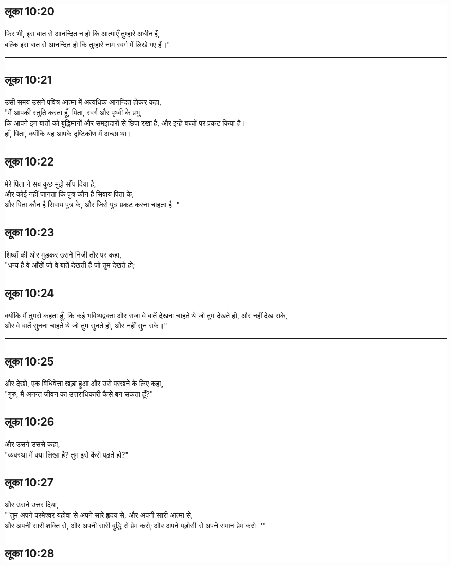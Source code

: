 ## लूका 10:20

फिर भी, इस बात से आनन्दित न हो कि आत्माएँ तुम्हारे अधीन हैं,  
बल्कि इस बात से आनन्दित हो कि तुम्हारे नाम स्वर्ग में लिखे गए हैं।"

---

## लूका 10:21

उसी समय उसने पवित्र आत्मा में अत्यधिक आनन्दित होकर कहा,  
"मैं आपकी स्तुति करता हूँ, पिता, स्वर्ग और पृथ्वी के प्रभु,  
कि आपने इन बातों को बुद्धिमानों और समझदारों से छिपा रखा है, और इन्हें बच्चों पर प्रकट किया है।  
हाँ, पिता, क्योंकि यह आपके दृष्टिकोण में अच्छा था।

## लूका 10:22

मेरे पिता ने सब कुछ मुझे सौंप दिया है,  
और कोई नहीं जानता कि पुत्र कौन है सिवाय पिता के,  
और पिता कौन है सिवाय पुत्र के, और जिसे पुत्र प्रकट करना चाहता है।"

## लूका 10:23

शिष्यों की ओर मुड़कर उसने निजी तौर पर कहा,  
"धन्य हैं वे आँखें जो वे बातें देखती हैं जो तुम देखते हो;

## लूका 10:24

क्योंकि मैं तुमसे कहता हूँ, कि कई भविष्यद्वक्ता और राजा वे बातें देखना चाहते थे जो तुम देखते हो, और नहीं देख सके,  
और वे बातें सुनना चाहते थे जो तुम सुनते हो, और नहीं सुन सके।"

---

## लूका 10:25

और देखो, एक विधिवेत्ता खड़ा हुआ और उसे परखने के लिए कहा,  
"गुरु, मैं अनन्त जीवन का उत्तराधिकारी कैसे बन सकता हूँ?"

## लूका 10:26

और उसने उससे कहा,  
"व्यवस्था में क्या लिखा है? तुम इसे कैसे पढ़ते हो?"

## लूका 10:27

और उसने उत्तर दिया,  
"'तुम अपने परमेश्वर यहोवा से अपने सारे हृदय से, और अपनी सारी आत्मा से,  
और अपनी सारी शक्ति से, और अपनी सारी बुद्धि से प्रेम करो; और अपने पड़ोसी से अपने समान प्रेम करो।'"

## लूका 10:28
